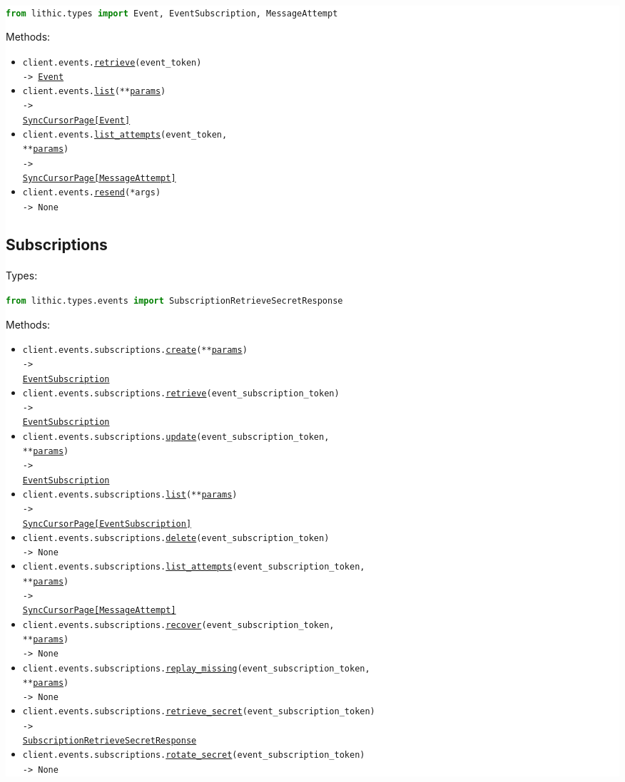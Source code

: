 ```python
from lithic.types import Event, EventSubscription, MessageAttempt
```

Methods:

- <code title="get /v1/events/{event_token}">client.events.<a href="./src/lithic/resources/events/events.py">retrieve</a>(event_token) -> <a href="./src/lithic/types/event.py">Event</a></code>
- <code title="get /v1/events">client.events.<a href="./src/lithic/resources/events/events.py">list</a>(\*\*<a href="src/lithic/types/event_list_params.py">params</a>) -> <a href="./src/lithic/types/event.py">SyncCursorPage[Event]</a></code>
- <code title="get /v1/events/{event_token}/attempts">client.events.<a href="./src/lithic/resources/events/events.py">list_attempts</a>(event_token, \*\*<a href="src/lithic/types/event_list_attempts_params.py">params</a>) -> <a href="./src/lithic/types/message_attempt.py">SyncCursorPage[MessageAttempt]</a></code>
- <code>client.events.<a href="./src/lithic/resources/events/events.py">resend</a>(\*args) -> None</code>

## Subscriptions

Types:

```python
from lithic.types.events import SubscriptionRetrieveSecretResponse
```

Methods:

- <code title="post /v1/event_subscriptions">client.events.subscriptions.<a href="./src/lithic/resources/events/subscriptions.py">create</a>(\*\*<a href="src/lithic/types/events/subscription_create_params.py">params</a>) -> <a href="./src/lithic/types/event_subscription.py">EventSubscription</a></code>
- <code title="get /v1/event_subscriptions/{event_subscription_token}">client.events.subscriptions.<a href="./src/lithic/resources/events/subscriptions.py">retrieve</a>(event_subscription_token) -> <a href="./src/lithic/types/event_subscription.py">EventSubscription</a></code>
- <code title="patch /v1/event_subscriptions/{event_subscription_token}">client.events.subscriptions.<a href="./src/lithic/resources/events/subscriptions.py">update</a>(event_subscription_token, \*\*<a href="src/lithic/types/events/subscription_update_params.py">params</a>) -> <a href="./src/lithic/types/event_subscription.py">EventSubscription</a></code>
- <code title="get /v1/event_subscriptions">client.events.subscriptions.<a href="./src/lithic/resources/events/subscriptions.py">list</a>(\*\*<a href="src/lithic/types/events/subscription_list_params.py">params</a>) -> <a href="./src/lithic/types/event_subscription.py">SyncCursorPage[EventSubscription]</a></code>
- <code title="delete /v1/event_subscriptions/{event_subscription_token}">client.events.subscriptions.<a href="./src/lithic/resources/events/subscriptions.py">delete</a>(event_subscription_token) -> None</code>
- <code title="get /v1/event_subscriptions/{event_subscription_token}/attempts">client.events.subscriptions.<a href="./src/lithic/resources/events/subscriptions.py">list_attempts</a>(event_subscription_token, \*\*<a href="src/lithic/types/events/subscription_list_attempts_params.py">params</a>) -> <a href="./src/lithic/types/message_attempt.py">SyncCursorPage[MessageAttempt]</a></code>
- <code title="post /v1/event_subscriptions/{event_subscription_token}/recover">client.events.subscriptions.<a href="./src/lithic/resources/events/subscriptions.py">recover</a>(event_subscription_token, \*\*<a href="src/lithic/types/events/subscription_recover_params.py">params</a>) -> None</code>
- <code title="post /v1/event_subscriptions/{event_subscription_token}/replay_missing">client.events.subscriptions.<a href="./src/lithic/resources/events/subscriptions.py">replay_missing</a>(event_subscription_token, \*\*<a href="src/lithic/types/events/subscription_replay_missing_params.py">params</a>) -> None</code>
- <code title="get /v1/event_subscriptions/{event_subscription_token}/secret">client.events.subscriptions.<a href="./src/lithic/resources/events/subscriptions.py">retrieve_secret</a>(event_subscription_token) -> <a href="./src/lithic/types/events/subscription_retrieve_secret_response.py">SubscriptionRetrieveSecretResponse</a></code>
- <code title="post /v1/event_subscriptions/{event_subscription_token}/secret/rotate">client.events.subscriptions.<a href="./src/lithic/resources/events/subscriptions.py">rotate_secret</a>(event_subscription_token) -> None</code>